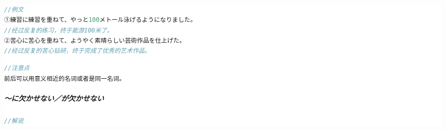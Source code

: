 ```c
//例文
①練習に練習を重ねて、やっと100メトール泳げるようになりました。
//经过反复的练习，终于能游100米了。
②苦心に苦心を重ねて、ようやく素晴らしい芸術作品を仕上げた。
//经过反复的苦心钻研，终于完成了优秀的艺术作品。
```

```c
//注意点
前后可以用意义相近的名词或者是同一名词。
```

##### ～に欠かせない／が欠かせない

```c
//解说
